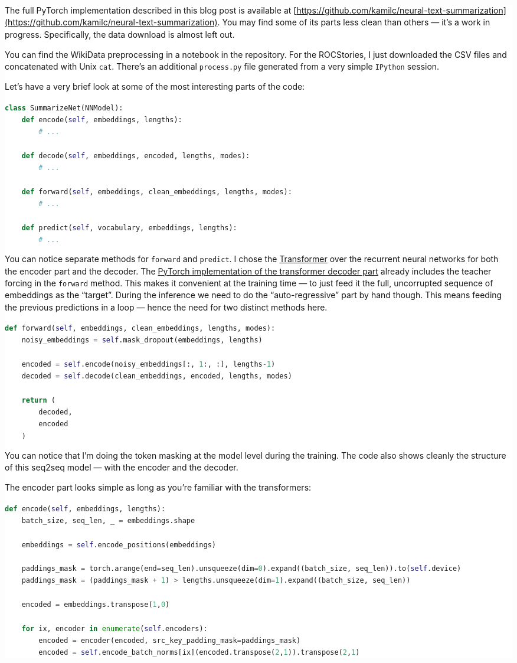 The full PyTorch implementation described in this blog post is available at [https://github.com/kamilc/neural-text-summarization](https://github.com/kamilc/neural-text-summarization). You may find some of its parts less clean than others — it’s a work in progress. Specifically, the data download is almost left out.

You can find the WikiData preprocessing in a notebook in the repository. For the ROCStories, I just downloaded the CSV files and concatenated with Unix `cat`. There’s an additional `process.py` file generated from a very simple `IPython` session.

Let’s have a very brief look at some of the most interesting parts of the code:

```python
class SummarizeNet(NNModel):
    def encode(self, embeddings, lengths):
        # ...

    def decode(self, embeddings, encoded, lengths, modes):
        # ...

    def forward(self, embeddings, clean_embeddings, lengths, modes):
        # ...

    def predict(self, vocabulary, embeddings, lengths):
        # ...
```

You can notice separate methods for `forward` and `predict`. I chose the [Transformer](https://jalammar.github.io/illustrated-transformer/) over the recurrent neural networks for both the encoder part and the decoder. The [PyTorch implementation of the transformer decoder part](https://pytorch.org/docs/master/generated/torch.nn.TransformerDecoder.html) already includes the teacher forcing in the `forward` method. This makes it convenient at the training time — to just feed it the full, uncorrupted sequence of embeddings as the “target”. During the inference we need to do the “auto-regressive” part by hand though. This means feeding the previous predictions in a loop — hence the need for two distinct methods here.

```python
def forward(self, embeddings, clean_embeddings, lengths, modes):
    noisy_embeddings = self.mask_dropout(embeddings, lengths)

    encoded = self.encode(noisy_embeddings[:, 1:, :], lengths-1)
    decoded = self.decode(clean_embeddings, encoded, lengths, modes)

    return (
        decoded,
        encoded
    )
```

You can notice that I’m doing the token masking at the model level during the training. The code also shows cleanly the structure of this seq2seq model — with the encoder and the decoder.

The encoder part looks simple as long as you’re familiar with the transformers:

```python
def encode(self, embeddings, lengths):
    batch_size, seq_len, _ = embeddings.shape

    embeddings = self.encode_positions(embeddings)

    paddings_mask = torch.arange(end=seq_len).unsqueeze(dim=0).expand((batch_size, seq_len)).to(self.device)
    paddings_mask = (paddings_mask + 1) > lengths.unsqueeze(dim=1).expand((batch_size, seq_len))

    encoded = embeddings.transpose(1,0)

    for ix, encoder in enumerate(self.encoders):
        encoded = encoder(encoded, src_key_padding_mask=paddings_mask)
        encoded = self.encode_batch_norms[ix](encoded.transpose(2,1)).transpose(2,1)
```